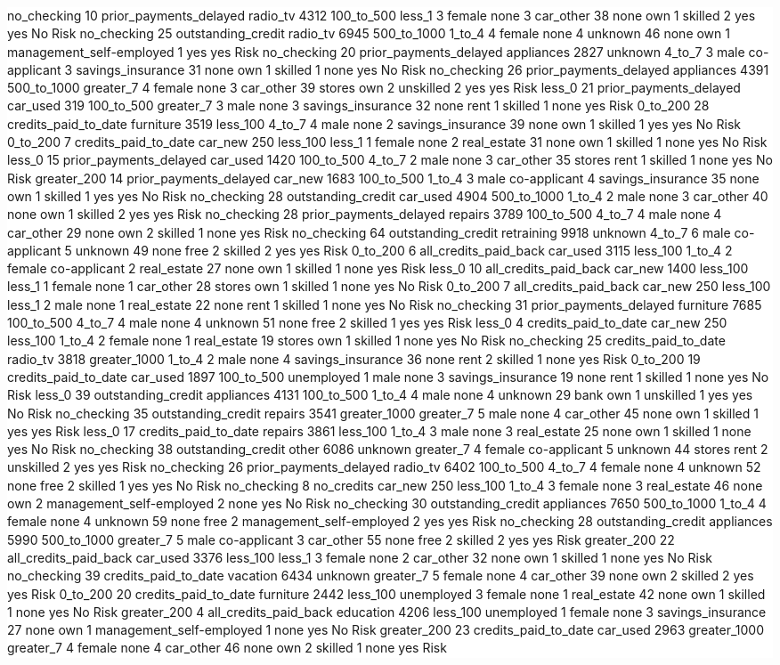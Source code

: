 no_checking	10	prior_payments_delayed	radio_tv	4312	100_to_500	less_1	3	female	none	3	car_other	38	none	own	1	skilled	2	yes	yes	No Risk
no_checking	25	outstanding_credit	radio_tv	6945	500_to_1000	1_to_4	4	female	none	4	unknown	46	none	own	1	management_self-employed	1	yes	yes	Risk
no_checking	20	prior_payments_delayed	appliances	2827	unknown	4_to_7	3	male	co-applicant	3	savings_insurance	31	none	own	1	skilled	1	none	yes	No Risk
no_checking	26	prior_payments_delayed	appliances	4391	500_to_1000	greater_7	4	female	none	3	car_other	39	stores	own	2	unskilled	2	yes	yes	Risk
less_0	21	prior_payments_delayed	car_used	319	100_to_500	greater_7	3	male	none	3	savings_insurance	32	none	rent	1	skilled	1	none	yes	Risk
0_to_200	28	credits_paid_to_date	furniture	3519	less_100	4_to_7	4	male	none	2	savings_insurance	39	none	own	1	skilled	1	yes	yes	No Risk
0_to_200	7	credits_paid_to_date	car_new	250	less_100	less_1	1	female	none	2	real_estate	31	none	own	1	skilled	1	none	yes	No Risk
less_0	15	prior_payments_delayed	car_used	1420	100_to_500	4_to_7	2	male	none	3	car_other	35	stores	rent	1	skilled	1	none	yes	No Risk
greater_200	14	prior_payments_delayed	car_new	1683	100_to_500	1_to_4	3	male	co-applicant	4	savings_insurance	35	none	own	1	skilled	1	yes	yes	No Risk
no_checking	28	outstanding_credit	car_used	4904	500_to_1000	1_to_4	2	male	none	3	car_other	40	none	own	1	skilled	2	yes	yes	Risk
no_checking	28	prior_payments_delayed	repairs	3789	100_to_500	4_to_7	4	male	none	4	car_other	29	none	own	2	skilled	1	none	yes	Risk
no_checking	64	outstanding_credit	retraining	9918	unknown	4_to_7	6	male	co-applicant	5	unknown	49	none	free	2	skilled	2	yes	yes	Risk
0_to_200	6	all_credits_paid_back	car_used	3115	less_100	1_to_4	2	female	co-applicant	2	real_estate	27	none	own	1	skilled	1	none	yes	Risk
less_0	10	all_credits_paid_back	car_new	1400	less_100	less_1	1	female	none	1	car_other	28	stores	own	1	skilled	1	none	yes	No Risk
0_to_200	7	all_credits_paid_back	car_new	250	less_100	less_1	2	male	none	1	real_estate	22	none	rent	1	skilled	1	none	yes	No Risk
no_checking	31	prior_payments_delayed	furniture	7685	100_to_500	4_to_7	4	male	none	4	unknown	51	none	free	2	skilled	1	yes	yes	Risk
less_0	4	credits_paid_to_date	car_new	250	less_100	1_to_4	2	female	none	1	real_estate	19	stores	own	1	skilled	1	none	yes	No Risk
no_checking	25	credits_paid_to_date	radio_tv	3818	greater_1000	1_to_4	2	male	none	4	savings_insurance	36	none	rent	2	skilled	1	none	yes	Risk
0_to_200	19	credits_paid_to_date	car_used	1897	100_to_500	unemployed	1	male	none	3	savings_insurance	19	none	rent	1	skilled	1	none	yes	No Risk
less_0	39	outstanding_credit	appliances	4131	100_to_500	1_to_4	4	male	none	4	unknown	29	bank	own	1	unskilled	1	yes	yes	No Risk
no_checking	35	outstanding_credit	repairs	3541	greater_1000	greater_7	5	male	none	4	car_other	45	none	own	1	skilled	1	yes	yes	Risk
less_0	17	credits_paid_to_date	repairs	3861	less_100	1_to_4	3	male	none	3	real_estate	25	none	own	1	skilled	1	none	yes	No Risk
no_checking	38	outstanding_credit	other	6086	unknown	greater_7	4	female	co-applicant	5	unknown	44	stores	rent	2	unskilled	2	yes	yes	Risk
no_checking	26	prior_payments_delayed	radio_tv	6402	100_to_500	4_to_7	4	female	none	4	unknown	52	none	free	2	skilled	1	yes	yes	No Risk
no_checking	8	no_credits	car_new	250	less_100	1_to_4	3	female	none	3	real_estate	46	none	own	2	management_self-employed	2	none	yes	No Risk
no_checking	30	outstanding_credit	appliances	7650	500_to_1000	1_to_4	4	female	none	4	unknown	59	none	free	2	management_self-employed	2	yes	yes	Risk
no_checking	28	outstanding_credit	appliances	5990	500_to_1000	greater_7	5	male	co-applicant	3	car_other	55	none	free	2	skilled	2	yes	yes	Risk
greater_200	22	all_credits_paid_back	car_used	3376	less_100	less_1	3	female	none	2	car_other	32	none	own	1	skilled	1	none	yes	No Risk
no_checking	39	credits_paid_to_date	vacation	6434	unknown	greater_7	5	female	none	4	car_other	39	none	own	2	skilled	2	yes	yes	Risk
0_to_200	20	credits_paid_to_date	furniture	2442	less_100	unemployed	3	female	none	1	real_estate	42	none	own	1	skilled	1	none	yes	No Risk
greater_200	4	all_credits_paid_back	education	4206	less_100	unemployed	1	female	none	3	savings_insurance	27	none	own	1	management_self-employed	1	none	yes	No Risk
greater_200	23	credits_paid_to_date	car_used	2963	greater_1000	greater_7	4	female	none	4	car_other	46	none	own	2	skilled	1	none	yes	Risk